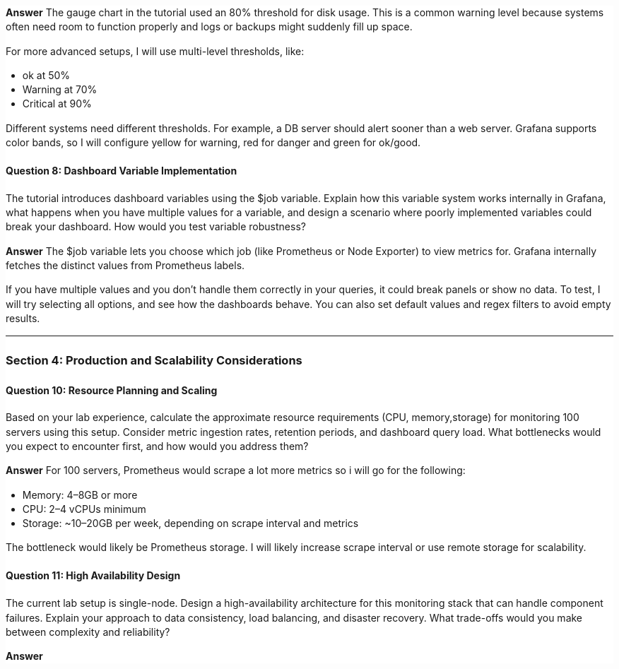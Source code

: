 **Answer**
The gauge chart in the tutorial used an 80% threshold for disk usage. This is a common warning level because systems often need room to function properly and logs or backups might suddenly fill up space.

For more advanced setups, I will use multi-level thresholds, like:

- ok      at 50%
- Warning at 70%
- Critical at 90%


Different systems need different thresholds. For example, a DB server should alert sooner than a web server. Grafana supports color bands, so I will configure yellow for warning, red for danger and green for ok/good.

#### Question 8: Dashboard Variable Implementation
The tutorial introduces dashboard variables using the $job variable. Explain how this variable system works internally in Grafana, what happens when you have multiple values for a variable, and design a scenario where poorly implemented variables could break your dashboard. How would you test variable robustness?

**Answer**
The $job variable lets you choose which job (like Prometheus or Node Exporter) to view metrics for. Grafana internally fetches the distinct values from Prometheus labels.

If you have multiple values and you don’t handle them correctly in your queries, it could break panels or show no data. To test, I will try selecting all options, and see how the dashboards behave. You can also set default values and regex filters to avoid empty results.

---

### Section 4: Production and Scalability Considerations

#### Question 10: Resource Planning and Scaling
Based on your lab experience, calculate the approximate resource requirements (CPU, memory,storage) for monitoring 100 servers using this setup. Consider metric ingestion rates, retention periods, and dashboard query load. What bottlenecks would you expect to encounter first, and how would you address them?

**Answer**
For 100 servers, Prometheus would scrape a lot more metrics so i will go for the following:

- Memory: 4–8GB or more
- CPU: 2–4 vCPUs minimum
- Storage: ~10–20GB per week, depending on scrape interval and metrics

The bottleneck would likely be Prometheus storage. I will likely increase scrape interval or use remote storage for scalability.

#### Question 11: High Availability Design
The current lab setup is single-node. Design a high-availability architecture for this monitoring stack that can handle component failures. Explain your approach to data consistency, load balancing, and disaster recovery. What trade-offs would you make between complexity and reliability?

**Answer**
